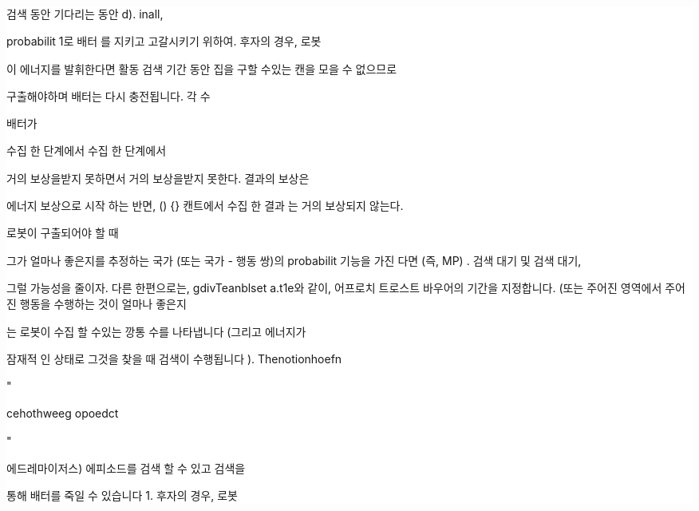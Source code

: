   


검색 동안 기다리는 동안 d\). inall,

  


probabilit 1로 배터 를 지키고 고갈시키기 위하여. 후자의 경우, 로봇

  


이 에너지를 발휘한다면 활동 검색 기간 동안 집을 구할 수있는 캔을 모을 수 없으므로

  


구출해야하며 배터는 다시 충전됩니다. 각 수

  


배터가

  


수집 한 단계에서 수집 한 단계에서

  


거의 보상을받지 못하면서 거의 보상을받지 못한다. 결과의 보상은

  


에너지 보상으로 시작 하는 반면, \(\) {} 캔트에서 수집 한 결과 는 거의 보상되지 않는다.

  


로봇이 구출되어야 할 때

  


그가 얼마나 좋은지를 추정하는 국가 \(또는 국가 - 행동 쌍\)의 probabilit 기능을 가진 다면 \(즉, MP\) . 검색 대기 및 검색 대기,

  


그럴 가능성을 줄이자. 다른 한편으로는, gdivTeanblset a.t1e와 같이, 어프로치 트로스트 바우어의 기간을 지정합니다. \(또는 주어진 영역에서 주어진 행동을 수행하는 것이 얼마나 좋은지

  


는 로봇이 수집 할 수있는 깡통 수를 나타냅니다 \(그리고 에너지가

  


잠재적 인 상태로 그것을 찾을 때 검색이 수행됩니다 \). Thenotionhoefn 

"

cehothweeg opoedct

"

 에드레마이저스\) 에피소드를 검색 할 수 있고 검색을

  


통해 배터를 죽일 수 있습니다 1. 후자의 경우, 로봇
